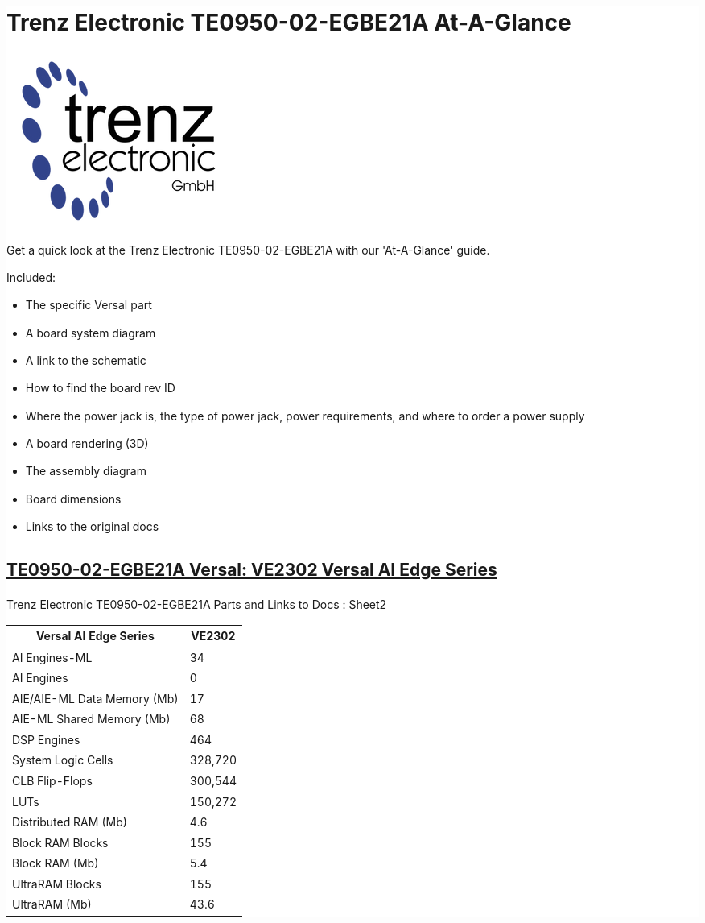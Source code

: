 # Trenz Electronic TE0950-02-EGBE21A At-A-Glance

![trenz_electronic_logo_1](trenz_electronic_logo_1.png)

Get a quick look at the Trenz Electronic TE0950-02-EGBE21A with our 'At-A-Glance' guide.

Included:

-   The specific Versal part
    
-   A board system diagram
    
-   A link to the schematic
    
-   How to find the board rev ID
    
-   Where the power jack is, the type of power jack, power requirements, and where to order a power supply
    
-   A board rendering (3D)
    
-   The assembly diagram
    
-   Board dimensions
    
-   Links to the original docs
    

## <u><span>TE0950-02-EGBE21A Versal: VE2302 Versal AI Edge Series</span></u>

Trenz Electronic TE0950-02-EGBE21A Parts and Links to Docs : Sheet2

| Versal AI Edge Series          | VE2302                                                       |
| ------------------------------ | ------------------------------------------------------------ |
| AI Engines-ML                  | 34                                                           |
| AI Engines                     | 0                                                            |
| AIE/AIE-ML Data Memory (Mb)    | 17                                                           |
| AIE-ML Shared Memory (Mb)      | 68                                                           |
| DSP Engines                    | 464                                                          |
| System Logic Cells             | 328,720                                                      |
| CLB Flip-Flops                 | 300,544                                                      |
| LUTs                           | 150,272                                                      |
| Distributed RAM (Mb)           | 4.6                                                          |
| Block RAM Blocks               | 155                                                          |
| Block RAM (Mb)                 | 5.4                                                          |
| UltraRAM Blocks                | 155                                                          |
| UltraRAM (Mb)                  | 43.6                                                         |